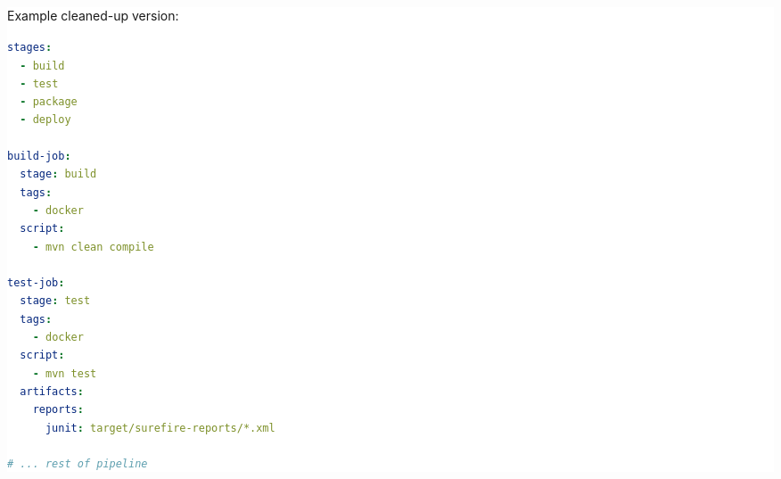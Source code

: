Example cleaned-up version:

```yaml
stages:
  - build
  - test
  - package
  - deploy

build-job:
  stage: build
  tags:
    - docker
  script:
    - mvn clean compile

test-job:
  stage: test
  tags:
    - docker
  script:
    - mvn test
  artifacts:
    reports:
      junit: target/surefire-reports/*.xml

# ... rest of pipeline
```
